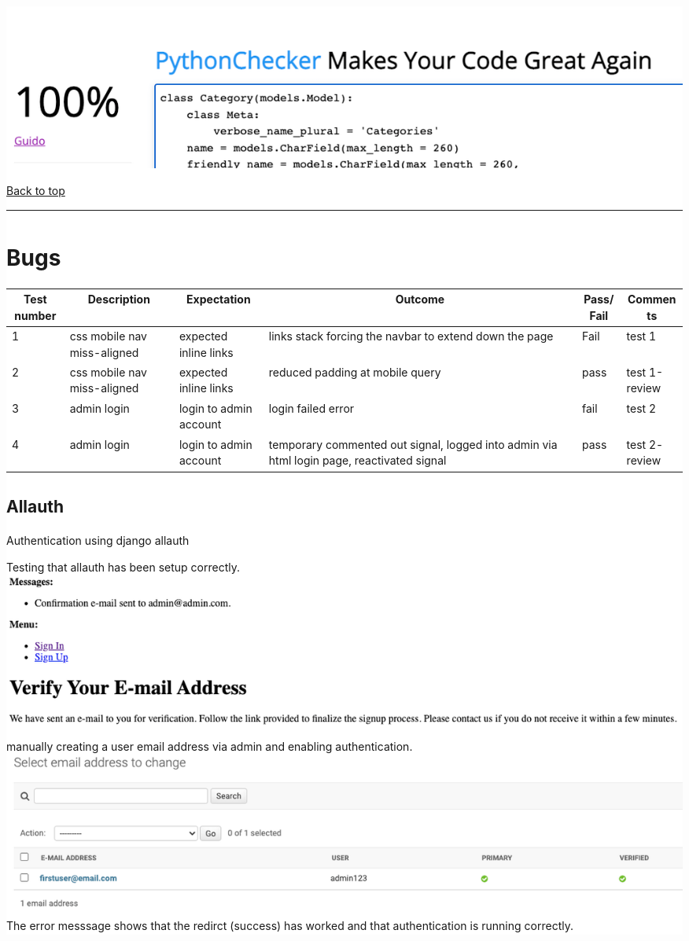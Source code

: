 ![Python testing](assets/readme-images/python-test.png)

 [Back to top](#contents)   

___
# Bugs

| Test number | Description | Expectation | Outcome | Pass/Fail | Comments |
| --- | --- | --- | --- | --- | --- |
| 1 | css mobile nav miss-aligned | expected inline links | links stack forcing the navbar to extend down the page | Fail | test 1 |
| 2 | css mobile nav miss-aligned | expected inline links | reduced padding at mobile query | pass | test 1-review |
| 3 | admin login | login to admin account | login failed error | fail | test 2 |
| 4 | admin login | login to admin account | temporary commented out signal, logged into admin via html login page, reactivated signal | pass | test 2- review|

## Allauth
Authentication using django allauth

Testing that allauth has been setup correctly.
![allauth](assets/readme-images/allauth_testing.png)
manually creating a user email address via admin and enabling authentication.
![allauth](assets/readme-images/allauth2.png)
The error messsage shows that the redirct (success) has worked and that authentication is running correctly.